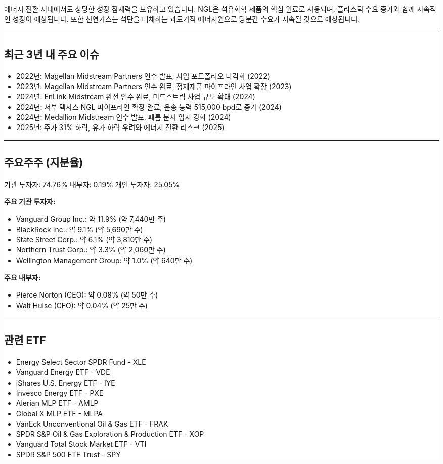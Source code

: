 에너지 전환 시대에서도 상당한 성장 잠재력을 보유하고 있습니다. NGL은 석유화학 제품의 핵심 원료로 사용되며, 플라스틱 수요 증가와 함께 지속적인 성장이 예상됩니다. 또한 천연가스는 석탄을 대체하는 과도기적 에너지원으로 당분간 수요가 지속될 것으로 예상됩니다.

---

## 최근 3년 내 주요 이슈

- 2022년: Magellan Midstream Partners 인수 발표, 사업 포트폴리오 다각화 (2022)
- 2023년: Magellan Midstream Partners 인수 완료, 정제제품 파이프라인 사업 확장 (2023)
- 2024년: EnLink Midstream 완전 인수 완료, 미드스트림 사업 규모 확대 (2024)
- 2024년: 서부 텍사스 NGL 파이프라인 확장 완료, 운송 능력 515,000 bpd로 증가 (2024)
- 2024년: Medallion Midstream 인수 발표, 페름 분지 입지 강화 (2024)
- 2025년: 주가 31% 하락, 유가 하락 우려와 에너지 전환 리스크 (2025)

---

## 주요주주 (지분율)

기관 투자자: 74.76% 내부자: 0.19% 개인 투자자: 25.05%

**주요 기관 투자자:**

- Vanguard Group Inc.: 약 11.9% (약 7,440만 주)
- BlackRock Inc.: 약 9.1% (약 5,690만 주)
- State Street Corp.: 약 6.1% (약 3,810만 주)
- Northern Trust Corp.: 약 3.3% (약 2,060만 주)
- Wellington Management Group: 약 1.0% (약 640만 주)

**주요 내부자:**

- Pierce Norton (CEO): 약 0.08% (약 50만 주)
- Walt Hulse (CFO): 약 0.04% (약 25만 주)

---

## 관련 ETF

- Energy Select Sector SPDR Fund - XLE
- Vanguard Energy ETF - VDE
- iShares U.S. Energy ETF - IYE
- Invesco Energy ETF - PXE
- Alerian MLP ETF - AMLP
- Global X MLP ETF - MLPA
- VanEck Unconventional Oil & Gas ETF - FRAK
- SPDR S&P Oil & Gas Exploration & Production ETF - XOP
- Vanguard Total Stock Market ETF - VTI
- SPDR S&P 500 ETF Trust - SPY
